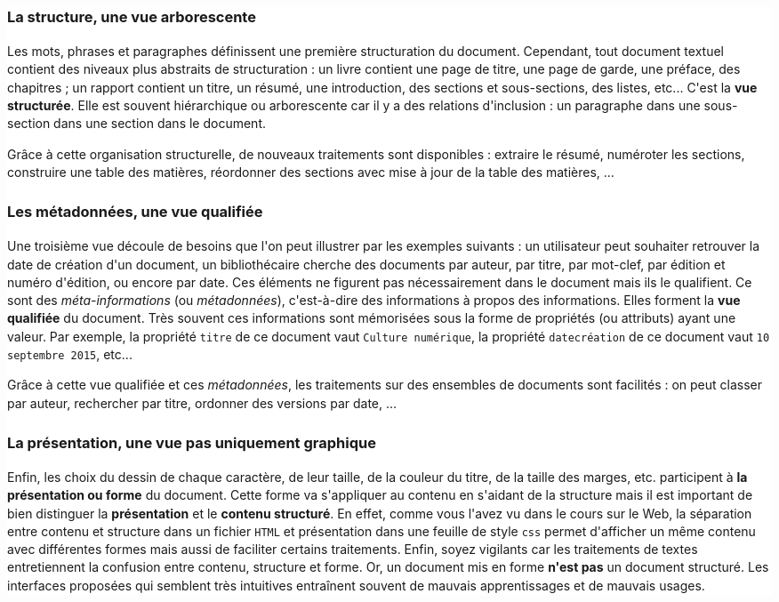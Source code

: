 
### La structure, une vue arborescente

Les mots, phrases et paragraphes définissent une première
structuration du document. Cependant, tout document textuel contient
des niveaux plus abstraits de structuration : un livre contient une
page de titre, une page de garde, une préface, des chapitres ; un
rapport contient un titre, un résumé, une introduction, des sections
et sous-sections, des listes, etc... C'est la **vue structurée**. Elle
est souvent hiérarchique ou arborescente car il y a des relations
d'inclusion : un paragraphe dans une sous-section dans une section
dans le document.

Grâce à cette organisation structurelle, de nouveaux traitements sont
disponibles : extraire le résumé, numéroter les sections, construire
une table des matières, réordonner des sections avec mise à jour de la
table des matières, ...



### Les métadonnées, une vue qualifiée

Une troisième vue découle de besoins que l'on peut illustrer par les
exemples suivants : un utilisateur peut souhaiter retrouver la date de
création d'un document, un bibliothécaire cherche des documents par
auteur, par titre, par mot-clef, par édition et numéro d'édition, ou
encore par date. Ces éléments ne figurent pas nécessairement dans le
document mais ils le qualifient. Ce sont des *méta-informations* (ou
*métadonnées*), c'est-à-dire des informations à propos des
informations. Elles forment la **vue qualifiée** du document. Très
souvent ces informations sont mémorisées sous la forme de propriétés
(ou attributs) ayant une valeur.  Par exemple, la propriété `titre`
de ce document vaut `Culture numérique`, la propriété `datecréation`
de ce document vaut `10 septembre 2015`, etc...

Grâce à cette vue qualifiée et ces *métadonnées*, les traitements sur
des ensembles de documents sont facilités : on peut classer par
auteur, rechercher par titre, ordonner des versions par date, ...


### La présentation, une vue pas uniquement graphique

Enfin, les choix du dessin de chaque caractère, de leur taille, de la
couleur du titre, de la taille des marges, etc.  participent à **la
présentation ou forme** du document. Cette forme va s'appliquer au
contenu en s'aidant de la structure mais il est important de bien
distinguer la **présentation** et le **contenu structuré**. En effet,
comme vous l'avez vu dans le cours sur le Web, la séparation entre
contenu et structure dans un fichier `HTML` et présentation dans une
feuille de style `css` permet d'afficher un même contenu avec
différentes formes mais aussi de faciliter certains traitements.
Enfin, soyez vigilants car les traitements de textes entretiennent la
confusion entre contenu, structure et forme. Or, un document mis en
forme **n'est pas** un document structuré. Les interfaces proposées qui
semblent très intuitives entraînent souvent de mauvais apprentissages
et de mauvais usages.
